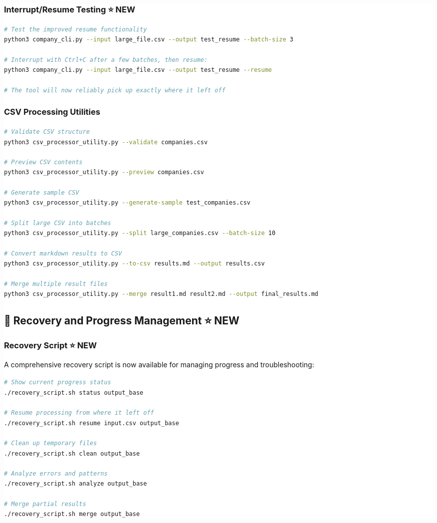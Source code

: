 ### **Interrupt/Resume Testing** ⭐ **NEW**
```bash
# Test the improved resume functionality
python3 company_cli.py --input large_file.csv --output test_resume --batch-size 3

# Interrupt with Ctrl+C after a few batches, then resume:
python3 company_cli.py --input large_file.csv --output test_resume --resume

# The tool will now reliably pick up exactly where it left off
```

### CSV Processing Utilities

```bash
# Validate CSV structure
python3 csv_processor_utility.py --validate companies.csv

# Preview CSV contents
python3 csv_processor_utility.py --preview companies.csv

# Generate sample CSV
python3 csv_processor_utility.py --generate-sample test_companies.csv

# Split large CSV into batches
python3 csv_processor_utility.py --split large_companies.csv --batch-size 10

# Convert markdown results to CSV
python3 csv_processor_utility.py --to-csv results.md --output results.csv

# Merge multiple result files
python3 csv_processor_utility.py --merge result1.md result2.md --output final_results.md
```

## 🔄 Recovery and Progress Management ⭐ **NEW**

### **Recovery Script** ⭐ **NEW**
A comprehensive recovery script is now available for managing progress and troubleshooting:

```bash
# Show current progress status
./recovery_script.sh status output_base

# Resume processing from where it left off
./recovery_script.sh resume input.csv output_base

# Clean up temporary files
./recovery_script.sh clean output_base

# Analyze errors and patterns
./recovery_script.sh analyze output_base

# Merge partial results
./recovery_script.sh merge output_base
```
